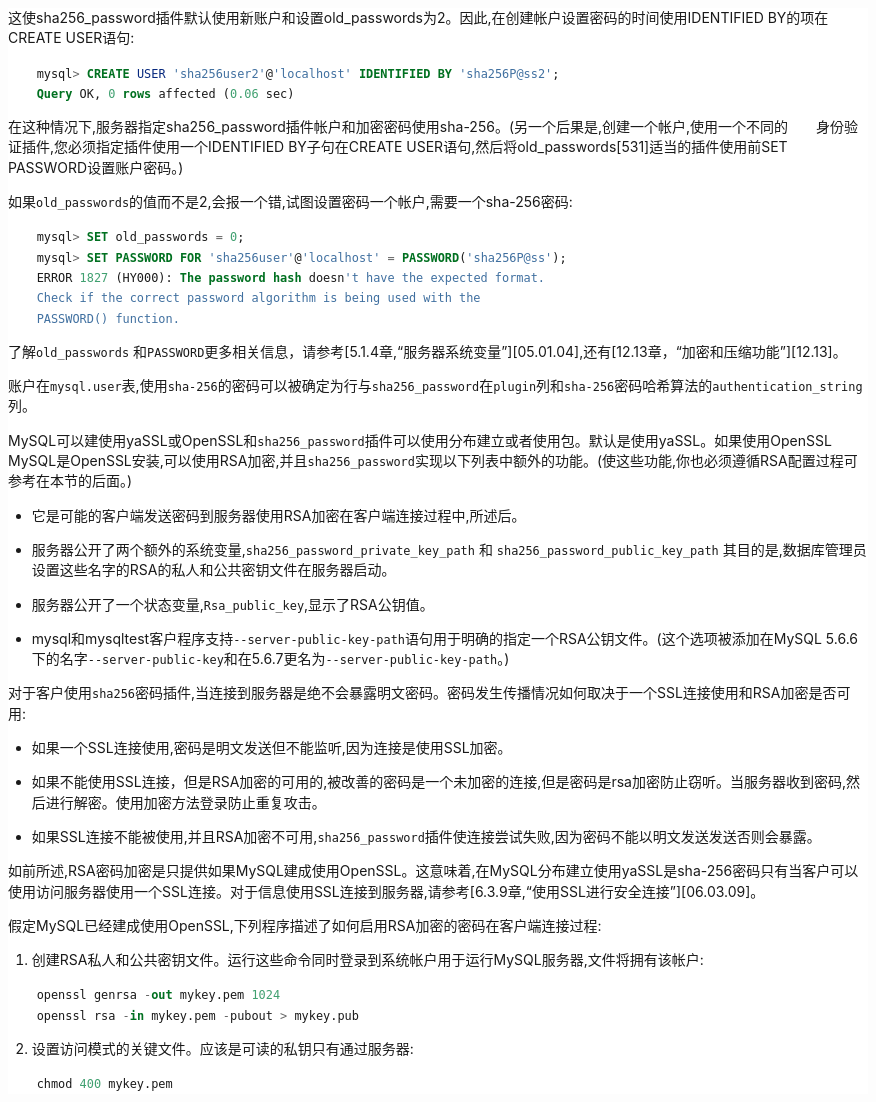 这使sha256_password插件默认使用新账户和设置old_passwords为2。因此,在创建帐户设置密码的时间使用IDENTIFIED BY的项在CREATE USER语句:

```sql
    mysql> CREATE USER 'sha256user2'@'localhost' IDENTIFIED BY 'sha256P@ss2';
	Query OK, 0 rows affected (0.06 sec)
```

在这种情况下,服务器指定sha256_password插件帐户和加密密码使用sha-256。(另一个后果是,创建一个帐户,使用一个不同的　　身份验证插件,您必须指定插件使用一个IDENTIFIED BY子句在CREATE USER语句,然后将old_passwords[531]适当的插件使用前SET PASSWORD设置账户密码。)

如果`old_passwords`的值而不是2,会报一个错,试图设置密码一个帐户,需要一个sha-256密码:

```sql
    mysql> SET old_passwords = 0;
	mysql> SET PASSWORD FOR 'sha256user'@'localhost' = PASSWORD('sha256P@ss');
	ERROR 1827 (HY000): The password hash doesn't have the expected format.
	Check if the correct password algorithm is being used with the
	PASSWORD() function.
```

了解`old_passwords` 和`PASSWORD`更多相关信息，请参考[5.1.4章,“服务器系统变量”][05.01.04],还有[12.13章，“加密和压缩功能”][12.13]。

账户在`mysql.user`表,使用`sha-256`的密码可以被确定为行与`sha256_password`在`plugin`列和`sha-256`密码哈希算法的`authentication_string`列。

MySQL可以建使用yaSSL或OpenSSL和`sha256_password`插件可以使用分布建立或者使用包。默认是使用yaSSL。如果使用OpenSSL MySQL是OpenSSL安装,可以使用RSA加密,并且`sha256_password`实现以下列表中额外的功能。(使这些功能,你也必须遵循RSA配置过程可参考在本节的后面。)

* 它是可能的客户端发送密码到服务器使用RSA加密在客户端连接过程中,所述后。

* 服务器公开了两个额外的系统变量,`sha256_password_private_key_path` 和 `sha256_password_public_key_path` 其目的是,数据库管理员设置这些名字的RSA的私人和公共密钥文件在服务器启动。

* 服务器公开了一个状态变量,`Rsa_public_key`,显示了RSA公钥值。

* mysql和mysqltest客户程序支持`--server-public-key-path`语句用于明确的指定一个RSA公钥文件。(这个选项被添加在MySQL 5.6.6下的名字`--server-public-key`和在5.6.7更名为`--server-public-key-path`。)

对于客户使用`sha256`密码插件,当连接到服务器是绝不会暴露明文密码。密码发生传播情况如何取决于一个SSL连接使用和RSA加密是否可用:

* 如果一个SSL连接使用,密码是明文发送但不能监听,因为连接是使用SSL加密。

* 如果不能使用SSL连接，但是RSA加密的可用的,被改善的密码是一个未加密的连接,但是密码是rsa加密防止窃听。当服务器收到密码,然后进行解密。使用加密方法登录防止重复攻击。

* 如果SSL连接不能被使用,并且RSA加密不可用,`sha256_password`插件使连接尝试失败,因为密码不能以明文发送发送否则会暴露。

如前所述,RSA密码加密是只提供如果MySQL建成使用OpenSSL。这意味着,在MySQL分布建立使用yaSSL是sha-256密码只有当客户可以使用访问服务器使用一个SSL连接。对于信息使用SSL连接到服务器,请参考[6.3.9章,“使用SSL进行安全连接”][06.03.09]。

假定MySQL已经建成使用OpenSSL,下列程序描述了如何启用RSA加密的密码在客户端连接过程:

1. 创建RSA私人和公共密钥文件。运行这些命令同时登录到系统帐户用于运行MySQL服务器,文件将拥有该帐户:

```sql
	openssl genrsa -out mykey.pem 1024
	openssl rsa -in mykey.pem -pubout > mykey.pub
```

2. 设置访问模式的关键文件。应该是可读的私钥只有通过服务器:

```sql
    chmod 400 mykey.pem
```
